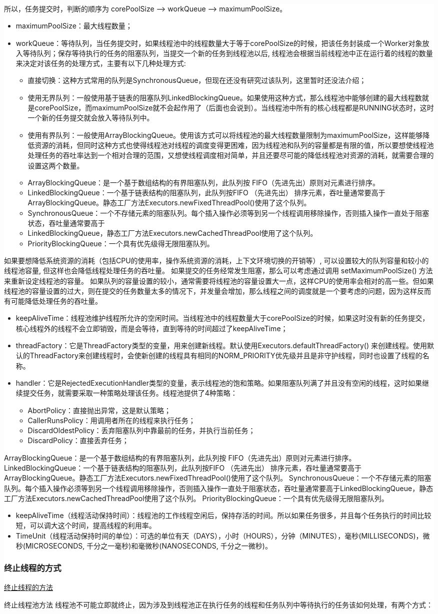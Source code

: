 所以，任务提交时，判断的顺序为 corePoolSize --> workQueue --> maximumPoolSize。

- maximumPoolSize：最大线程数量；
- workQueue：等待队列，当任务提交时，如果线程池中的线程数量大于等于corePoolSize的时候，把该任务封装成一个Worker对象放入等待队列；保存等待执行的任务的阻塞队列，当提交一个新的任务到线程池以后, 线程池会根据当前线程池中正在运行着的线程的数量来决定对该任务的处理方式，主要有以下几种处理方式:

    - 直接切换：这种方式常用的队列是SynchronousQueue，但现在还没有研究过该队列，这里暂时还没法介绍；

    - 使用无界队列：一般使用基于链表的阻塞队列LinkedBlockingQueue。如果使用这种方式，那么线程池中能够创建的最大线程数就是corePoolSize，而maximumPoolSize就不会起作用了（后面也会说到）。当线程池中所有的核心线程都是RUNNING状态时，这时一个新的任务提交就会放入等待队列中。

    - 使用有界队列：一般使用ArrayBlockingQueue。使用该方式可以将线程池的最大线程数量限制为maximumPoolSize，这样能够降低资源的消耗，但同时这种方式也使得线程池对线程的调度变得更困难，因为线程池和队列的容量都是有限的值，所以要想使线程池处理任务的吞吐率达到一个相对合理的范围，又想使线程调度相对简单，并且还要尽可能的降低线程池对资源的消耗，就需要合理的设置这两个数量。

    * ArrayBlockingQueue：是一个基于数组结构的有界阻塞队列，此队列按 FIFO（先进先出）原则对元素进行排序。
    * LinkedBlockingQueue：一个基于链表结构的阻塞队列，此队列按FIFO （先进先出） 排序元素，吞吐量通常要高于ArrayBlockingQueue。静态工厂方法Executors.newFixedThreadPool()使用了这个队列。
    * SynchronousQueue：一个不存储元素的阻塞队列。每个插入操作必须等到另一个线程调用移除操作，否则插入操作一直处于阻塞状态，吞吐量通常要高于
    * LinkedBlockingQueue，静态工厂方法Executors.newCachedThreadPool使用了这个队列。
    * PriorityBlockingQueue：一个具有优先级得无限阻塞队列。


如果要想降低系统资源的消耗（包括CPU的使用率，操作系统资源的消耗，上下文环境切换的开销等）, 可以设置较大的队列容量和较小的线程池容量, 但这样也会降低线程处理任务的吞吐量。
如果提交的任务经常发生阻塞，那么可以考虑通过调用 setMaximumPoolSize() 方法来重新设定线程池的容量。
如果队列的容量设置的较小，通常需要将线程池的容量设置大一点，这样CPU的使用率会相对的高一些。但如果线程池的容量设置的过大，则在提交的任务数量太多的情况下，并发量会增加，那么线程之间的调度就是一个要考虑的问题，因为这样反而有可能降低处理任务的吞吐量。


- keepAliveTime：线程池维护线程所允许的空闲时间。当线程池中的线程数量大于corePoolSize的时候，如果这时没有新的任务提交，核心线程外的线程不会立即销毁，而是会等待，直到等待的时间超过了keepAliveTime；
- threadFactory：它是ThreadFactory类型的变量，用来创建新线程。默认使用Executors.defaultThreadFactory() 来创建线程。使用默认的ThreadFactory来创建线程时，会使新创建的线程具有相同的NORM_PRIORITY优先级并且是非守护线程，同时也设置了线程的名称。

- handler：它是RejectedExecutionHandler类型的变量，表示线程池的饱和策略。如果阻塞队列满了并且没有空闲的线程，这时如果继续提交任务，就需要采取一种策略处理该任务。线程池提供了4种策略：

    - AbortPolicy：直接抛出异常，这是默认策略；
    - CallerRunsPolicy：用调用者所在的线程来执行任务；
    - DiscardOldestPolicy：丢弃阻塞队列中靠最前的任务，并执行当前任务；
    - DiscardPolicy：直接丢弃任务；

ArrayBlockingQueue：是一个基于数组结构的有界阻塞队列，此队列按 FIFO（先进先出）原则对元素进行排序。
LinkedBlockingQueue：一个基于链表结构的阻塞队列，此队列按FIFO （先进先出） 排序元素，吞吐量通常要高于ArrayBlockingQueue。静态工厂方法Executors.newFixedThreadPool()使用了这个队列。
SynchronousQueue：一个不存储元素的阻塞队列。每个插入操作必须等到另一个线程调用移除操作，否则插入操作一直处于阻塞状态，吞吐量通常要高于LinkedBlockingQueue，静态工厂方法Executors.newCachedThreadPool使用了这个队列。
PriorityBlockingQueue：一个具有优先级得无限阻塞队列。

- keepAliveTime（线程活动保持时间）：线程池的工作线程空闲后，保持存活的时间。所以如果任务很多，并且每个任务执行的时间比较短，可以调大这个时间，提高线程的利用率。
- TimeUnit（线程活动保持时间的单位）：可选的单位有天（DAYS），小时（HOURS），分钟（MINUTES），毫秒(MILLISECONDS)，微秒(MICROSECONDS, 千分之一毫秒)和毫微秒(NANOSECONDS, 千分之一微秒)。

### 终止线程的方式

[终止线程的方法](https://www.cnblogs.com/greta/p/5624839.html)

终止线程池方法
线程池不可能立即就终止，因为涉及到线程池正在执行任务的线程和任务队列中等待执行的任务该如何处理，有两个方式：
